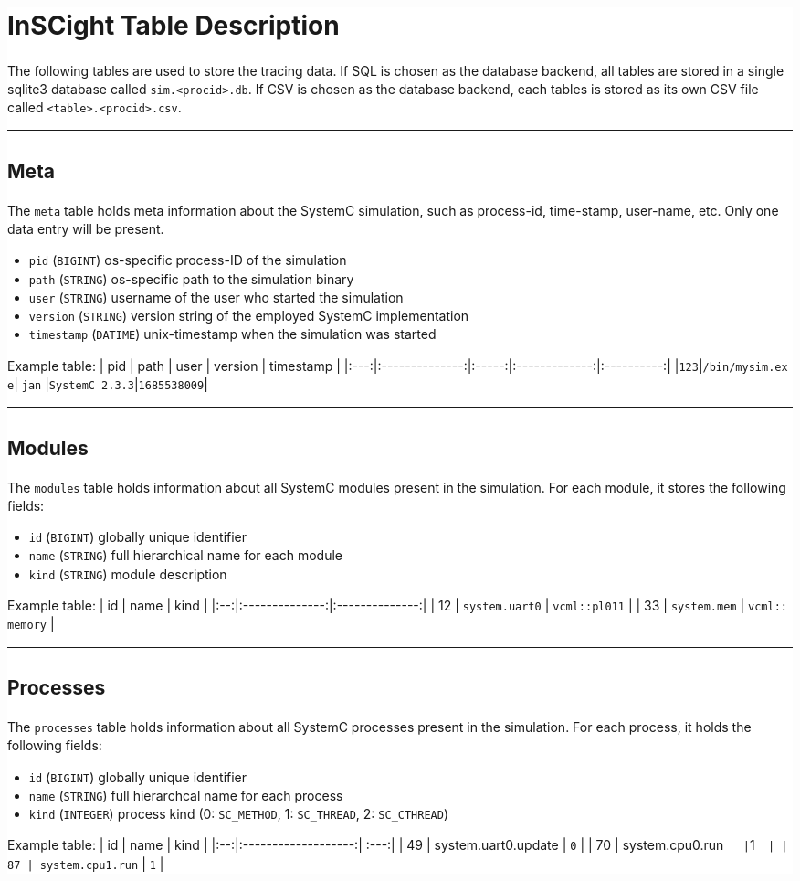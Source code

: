 # InSCight Table Description

The following tables are used to store the tracing data. If SQL is chosen as
the database backend, all tables are stored in a single sqlite3 database called
`sim.<procid>.db`. If CSV is chosen as the database backend, each tables is
stored as its own CSV file called `<table>.<procid>.csv`.

----
## Meta
The `meta` table holds meta information about the SystemC simulation, such as
process-id, time-stamp, user-name, etc. Only one data entry will be present.
* `pid` (`BIGINT`) os-specific process-ID of the simulation
* `path` (`STRING`) os-specific path to the simulation binary
* `user` (`STRING`) username of the user who started the simulation
* `version` (`STRING`) version string of the employed SystemC implementation
* `timestamp` (`DATIME`) unix-timestamp when the simulation was started

Example table:
| pid | path           | user  | version       | timestamp  |
|:---:|:--------------:|:-----:|:-------------:|:----------:|
|`123`|`/bin/mysim.exe`| `jan` |`SystemC 2.3.3`|`1685538009`| 

----
## Modules
The `modules` table holds information about all SystemC modules present in the
simulation. For each module, it stores the following fields:
* `id` (`BIGINT`) globally unique identifier
* `name` (`STRING`) full hierarchical name for each module
* `kind` (`STRING`) module description

Example table:
| id | name           | kind           |
|:--:|:--------------:|:--------------:|
| 12 | `system.uart0` | `vcml::pl011`  |
| 33 | `system.mem`   | `vcml::memory` |

----
## Processes
The `processes` table holds information about all SystemC processes present in
the simulation. For each process, it holds the following fields:
* `id` (`BIGINT`) globally unique identifier
* `name` (`STRING`) full hierarchcal name for each process
* `kind` (`INTEGER`) process kind (0: `SC_METHOD`, 1: `SC_THREAD`, 2: `SC_CTHREAD`)

Example table:
| id | name                | kind |
|:--:|:-------------------:| :---:|
| 49 | system.uart0.update | `0`  |
| 70 | system.cpu0.run`    | `1`  |
| 87 | system.cpu1.run`    | `1`  |
